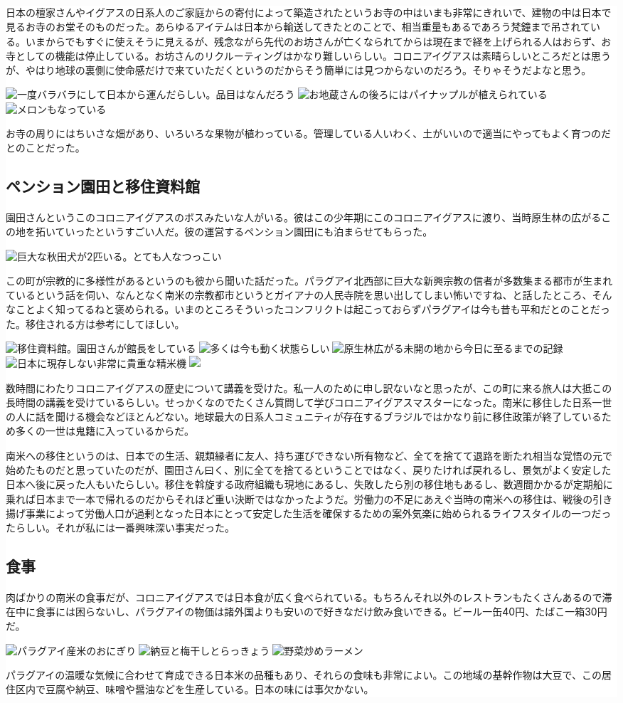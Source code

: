 日本の檀家さんやイグアスの日系人のご家庭からの寄付によって築造されたというお寺の中はいまも非常にきれいで、建物の中は日本で見るお寺のお堂そのものだった。あらゆるアイテムは日本から輸送してきたとのことで、相当重量もあるであろう梵鐘まで吊されている。いまからでもすぐに使えそうに見えるが、残念ながら先代のお坊さんが亡くなられてからは現在まで経を上げられる人はおらず、お寺としての機能は停止している。お坊さんのリクルーティングはかなり難しいらしい。コロニアイグアスは素晴らしいところだとは思うが、やはり地球の裏側に使命感だけで来ていただくというのだからそう簡単には見つからないのだろう。そりゃそうだよなと思う。

![一度バラバラにして日本から運んだらしい。品目はなんだろう](https://photos.smugmug.com/photos/i-gchmNx9/0/ca6581cd/X2/i-gchmNx9-X2.jpg)
![お地蔵さんの後ろにはパイナップルが植えられている](https://photos.smugmug.com/photos/i-wGHgHZV/0/613168ad/X2/i-wGHgHZV-X2.jpg)
![メロンもなっている](https://photos.smugmug.com/photos/i-wLcqgbn/0/80767a05/X2/i-wLcqgbn-X2.jpg)

お寺の周りにはちいさな畑があり、いろいろな果物が植わっている。管理している人いわく、土がいいので適当にやってもよく育つのだとのことだった。

## ペンション園田と移住資料館

園田さんというこのコロニアイグアスのボスみたいな人がいる。彼はこの少年期にこのコロニアイグアスに渡り、当時原生林の広がるこの地を拓いていったというすごい人だ。彼の運営するペンション園田にも泊まらせてもらった。

![巨大な秋田犬が2匹いる。とても人なつっこい](https://photos.smugmug.com/photos/i-NLMTfwj/0/a8205d4f/X2/i-NLMTfwj-X2.jpg)

この町が宗教的に多様性があるというのも彼から聞いた話だった。パラグアイ北西部に巨大な新興宗教の信者が多数集まる都市が生まれているという話を伺い、なんとなく南米の宗教都市というとガイアナの人民寺院を思い出してしまい怖いですね、と話したところ、そんなことよく知ってるねと褒められる。いまのところそういったコンフリクトは起こっておらずパラグアイは今も昔も平和だとのことだった。移住される方は参考にしてほしい。

![移住資料館。園田さんが館長をしている](https://photos.smugmug.com/photos/i-7b2scqF/0/c85a9d53/X2/i-7b2scqF-X2.jpg)
![多くは今も動く状態らしい](https://photos.smugmug.com/photos/i-BtsXnfw/0/240757b1/X2/i-BtsXnfw-X2.jpg)
![原生林広がる未開の地から今日に至るまでの記録](https://photos.smugmug.com/photos/i-q6rzprq/0/8ea9bf96/X2/i-q6rzprq-X2.jpg)
![日本に現存しない非常に貴重な精米機](https://photos.smugmug.com/photos/i-NqnbR7n/0/35a6fb80/X2/i-NqnbR7n-X2.jpg)
![](https://photos.smugmug.com/photos/i-J5qFbqT/0/a751d7d5/X2/i-J5qFbqT-X2.jpg)

数時間にわたりコロニアイグアスの歴史について講義を受けた。私一人のために申し訳ないなと思ったが、この町に来る旅人は大抵この長時間の講義を受けているらしい。せっかくなのでたくさん質問して学びコロニアイグアスマスターになった。南米に移住した日系一世の人に話を聞ける機会などほとんどない。地球最大の日系人コミュニティが存在するブラジルではかなり前に移住政策が終了しているため多くの一世は鬼籍に入っているからだ。

南米への移住というのは、日本での生活、親類縁者に友人、持ち運びできない所有物など、全てを捨てて退路を断たれ相当な覚悟の元で始めたものだと思っていたのだが、園田さん曰く、別に全てを捨てるということではなく、戻りたければ戻れるし、景気がよく安定した日本へ後に戻った人もいたらしい。移住を斡旋する政府組織も現地にあるし、失敗したら別の移住地もあるし、数週間かかるが定期船に乗れば日本まで一本で帰れるのだからそれほど重い決断ではなかったようだ。労働力の不足にあえぐ当時の南米への移住は、戦後の引き揚げ事業によって労働人口が過剰となった日本にとって安定した生活を確保するための案外気楽に始められるライフスタイルの一つだったらしい。それが私には一番興味深い事実だった。

## 食事

肉ばかりの南米の食事だが、コロニアイグアスでは日本食が広く食べられている。もちろんそれ以外のレストランもたくさんあるので滞在中に食事には困らないし、パラグアイの物価は諸外国よりも安いので好きなだけ飲み食いできる。ビール一缶40円、たばこ一箱30円だ。

![パラグアイ産米のおにぎり](https://photos.smugmug.com/photos/i-xtcfFpL/0/d58bf68c/X2/i-xtcfFpL-X2.jpg)
![納豆と梅干しとらっきょう](https://photos.smugmug.com/photos/i-GP6PTSb/1/268d274f/X2/i-GP6PTSb-X2.jpg)
![野菜炒めラーメン](https://photos.smugmug.com/photos/i-rPLHjbH/0/31ac9f9e/X2/i-rPLHjbH-X2.jpg)

パラグアイの温暖な気候に合わせて育成できる日本米の品種もあり、それらの食味も非常によい。この地域の基幹作物は大豆で、この居住区内で豆腐や納豆、味噌や醤油などを生産している。日本の味には事欠かない。
